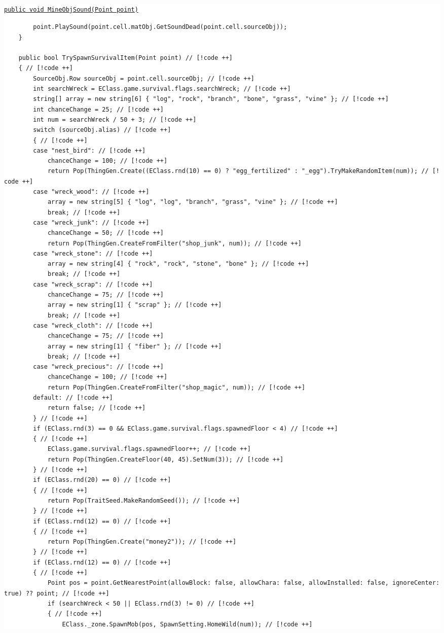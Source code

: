 
[`public void MineObjSound(Point point)`](https://github.com/Elin-Modding-Resources/Elin-Decompiled/blob/bba01f73c7742d9657506da6640066a15abd7ad3/Elin/Map.cs#L1926-L1931)
```cs:line-numbers=1926
		point.PlaySound(point.cell.matObj.GetSoundDead(point.cell.sourceObj));
	}

	public bool TrySpawnSurvivalItem(Point point) // [!code ++]
	{ // [!code ++]
		SourceObj.Row sourceObj = point.cell.sourceObj; // [!code ++]
		int searchWreck = EClass.game.survival.flags.searchWreck; // [!code ++]
		string[] array = new string[6] { "log", "rock", "branch", "bone", "grass", "vine" }; // [!code ++]
		int chanceChange = 25; // [!code ++]
		int num = searchWreck / 50 + 3; // [!code ++]
		switch (sourceObj.alias) // [!code ++]
		{ // [!code ++]
		case "nest_bird": // [!code ++]
			chanceChange = 100; // [!code ++]
			return Pop(ThingGen.Create((EClass.rnd(10) == 0) ? "egg_fertilized" : "_egg").TryMakeRandomItem(num)); // [!code ++]
		case "wreck_wood": // [!code ++]
			array = new string[5] { "log", "log", "branch", "grass", "vine" }; // [!code ++]
			break; // [!code ++]
		case "wreck_junk": // [!code ++]
			chanceChange = 50; // [!code ++]
			return Pop(ThingGen.CreateFromFilter("shop_junk", num)); // [!code ++]
		case "wreck_stone": // [!code ++]
			array = new string[4] { "rock", "rock", "stone", "bone" }; // [!code ++]
			break; // [!code ++]
		case "wreck_scrap": // [!code ++]
			chanceChange = 75; // [!code ++]
			array = new string[1] { "scrap" }; // [!code ++]
			break; // [!code ++]
		case "wreck_cloth": // [!code ++]
			chanceChange = 75; // [!code ++]
			array = new string[1] { "fiber" }; // [!code ++]
			break; // [!code ++]
		case "wreck_precious": // [!code ++]
			chanceChange = 100; // [!code ++]
			return Pop(ThingGen.CreateFromFilter("shop_magic", num)); // [!code ++]
		default: // [!code ++]
			return false; // [!code ++]
		} // [!code ++]
		if (EClass.rnd(3) == 0 && EClass.game.survival.flags.spawnedFloor < 4) // [!code ++]
		{ // [!code ++]
			EClass.game.survival.flags.spawnedFloor++; // [!code ++]
			return Pop(ThingGen.CreateFloor(40, 45).SetNum(3)); // [!code ++]
		} // [!code ++]
		if (EClass.rnd(20) == 0) // [!code ++]
		{ // [!code ++]
			return Pop(TraitSeed.MakeRandomSeed()); // [!code ++]
		} // [!code ++]
		if (EClass.rnd(12) == 0) // [!code ++]
		{ // [!code ++]
			return Pop(ThingGen.Create("money2")); // [!code ++]
		} // [!code ++]
		if (EClass.rnd(12) == 0) // [!code ++]
		{ // [!code ++]
			Point pos = point.GetNearestPoint(allowBlock: false, allowChara: false, allowInstalled: false, ignoreCenter: true) ?? point; // [!code ++]
			if (searchWreck < 50 || EClass.rnd(3) != 0) // [!code ++]
			{ // [!code ++]
				EClass._zone.SpawnMob(pos, SpawnSetting.HomeWild(num)); // [!code ++]
```
